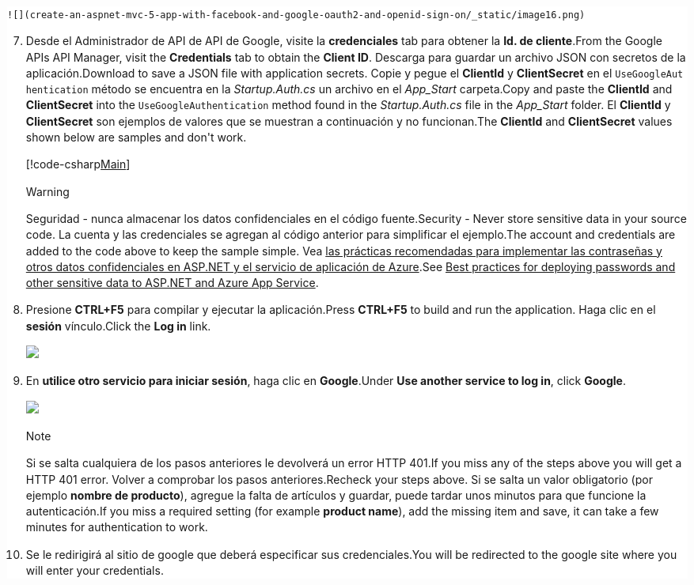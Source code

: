     ![](create-an-aspnet-mvc-5-app-with-facebook-and-google-oauth2-and-openid-sign-on/_static/image16.png)
7. <span data-ttu-id="b9488-171">Desde el Administrador de API de API de Google, visite la **credenciales** tab para obtener la **Id. de cliente**.</span><span class="sxs-lookup"><span data-stu-id="b9488-171">From the Google APIs API Manager, visit the **Credentials** tab to obtain the **Client ID**.</span></span> <span data-ttu-id="b9488-172">Descarga para guardar un archivo JSON con secretos de la aplicación.</span><span class="sxs-lookup"><span data-stu-id="b9488-172">Download to save a JSON file with application secrets.</span></span> <span data-ttu-id="b9488-173">Copie y pegue el **ClientId** y **ClientSecret** en el `UseGoogleAuthentication` método se encuentra en la *Startup.Auth.cs* un archivo en el *App_Start* carpeta.</span><span class="sxs-lookup"><span data-stu-id="b9488-173">Copy and paste the **ClientId** and **ClientSecret** into the `UseGoogleAuthentication` method found in the *Startup.Auth.cs* file in the *App_Start* folder.</span></span> <span data-ttu-id="b9488-174">El **ClientId** y **ClientSecret** son ejemplos de valores que se muestran a continuación y no funcionan.</span><span class="sxs-lookup"><span data-stu-id="b9488-174">The **ClientId** and **ClientSecret** values shown below are samples and don't work.</span></span>

    [!code-csharp[Main](create-an-aspnet-mvc-5-app-with-facebook-and-google-oauth2-and-openid-sign-on/samples/sample2.cs?highlight=37-39)]

    > [!WARNING]
    > <span data-ttu-id="b9488-175">Seguridad - nunca almacenar los datos confidenciales en el código fuente.</span><span class="sxs-lookup"><span data-stu-id="b9488-175">Security - Never store sensitive data in your source code.</span></span> <span data-ttu-id="b9488-176">La cuenta y las credenciales se agregan al código anterior para simplificar el ejemplo.</span><span class="sxs-lookup"><span data-stu-id="b9488-176">The account and credentials are added to the code above to keep the sample simple.</span></span> <span data-ttu-id="b9488-177">Vea [las prácticas recomendadas para implementar las contraseñas y otros datos confidenciales en ASP.NET y el servicio de aplicación de Azure](../../../identity/overview/features-api/best-practices-for-deploying-passwords-and-other-sensitive-data-to-aspnet-and-azure.md).</span><span class="sxs-lookup"><span data-stu-id="b9488-177">See [Best practices for deploying passwords and other sensitive data to ASP.NET and Azure App Service](../../../identity/overview/features-api/best-practices-for-deploying-passwords-and-other-sensitive-data-to-aspnet-and-azure.md).</span></span>
8. <span data-ttu-id="b9488-178">Presione **CTRL+F5** para compilar y ejecutar la aplicación.</span><span class="sxs-lookup"><span data-stu-id="b9488-178">Press **CTRL+F5** to build and run the application.</span></span> <span data-ttu-id="b9488-179">Haga clic en el **sesión** vínculo.</span><span class="sxs-lookup"><span data-stu-id="b9488-179">Click the **Log in** link.</span></span>  
  
    ![](create-an-aspnet-mvc-5-app-with-facebook-and-google-oauth2-and-openid-sign-on/_static/image17.png)
9. <span data-ttu-id="b9488-180">En **utilice otro servicio para iniciar sesión**, haga clic en **Google**.</span><span class="sxs-lookup"><span data-stu-id="b9488-180">Under **Use another service to log in**, click **Google**.</span></span>  
  
    ![](create-an-aspnet-mvc-5-app-with-facebook-and-google-oauth2-and-openid-sign-on/_static/image18.png)

    > [!NOTE]
    > <span data-ttu-id="b9488-181">Si se salta cualquiera de los pasos anteriores le devolverá un error HTTP 401.</span><span class="sxs-lookup"><span data-stu-id="b9488-181">If you miss any of the steps above you will get a HTTP 401 error.</span></span> <span data-ttu-id="b9488-182">Volver a comprobar los pasos anteriores.</span><span class="sxs-lookup"><span data-stu-id="b9488-182">Recheck your steps above.</span></span> <span data-ttu-id="b9488-183">Si se salta un valor obligatorio (por ejemplo **nombre de producto**), agregue la falta de artículos y guardar, puede tardar unos minutos para que funcione la autenticación.</span><span class="sxs-lookup"><span data-stu-id="b9488-183">If you miss a required setting (for example **product name**), add the missing item and save, it can take a few minutes for authentication to work.</span></span>
10. <span data-ttu-id="b9488-184">Se le redirigirá al sitio de google que deberá especificar sus credenciales.</span><span class="sxs-lookup"><span data-stu-id="b9488-184">You will be redirected to the google site where you will enter your credentials.</span></span>   
  